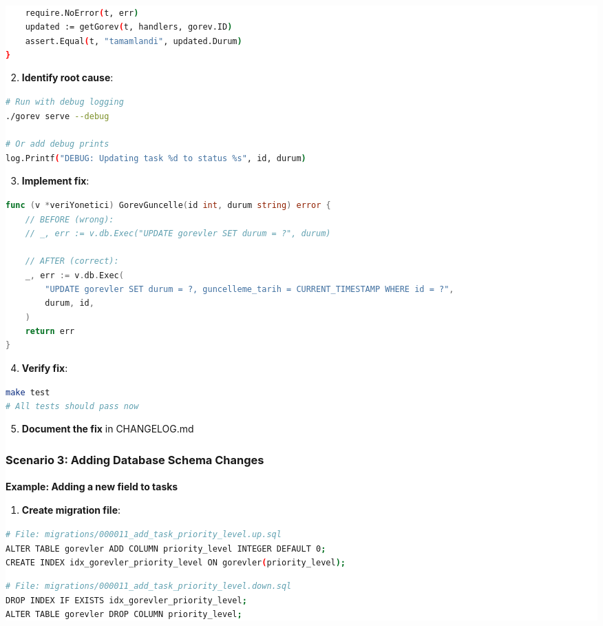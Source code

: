 ```bash
    require.NoError(t, err)
    updated := getGorev(t, handlers, gorev.ID)
    assert.Equal(t, "tamamlandi", updated.Durum)
}
```

2. **Identify root cause**:

```bash
# Run with debug logging
./gorev serve --debug

# Or add debug prints
log.Printf("DEBUG: Updating task %d to status %s", id, durum)
```

3. **Implement fix**:

```go
func (v *veriYonetici) GorevGuncelle(id int, durum string) error {
    // BEFORE (wrong):
    // _, err := v.db.Exec("UPDATE gorevler SET durum = ?", durum)

    // AFTER (correct):
    _, err := v.db.Exec(
        "UPDATE gorevler SET durum = ?, guncelleme_tarih = CURRENT_TIMESTAMP WHERE id = ?",
        durum, id,
    )
    return err
}
```

4. **Verify fix**:

```bash
make test
# All tests should pass now
```

5. **Document the fix** in CHANGELOG.md

### Scenario 3: Adding Database Schema Changes

**Example: Adding a new field to tasks**

1. **Create migration file**:

```bash
# File: migrations/000011_add_task_priority_level.up.sql
ALTER TABLE gorevler ADD COLUMN priority_level INTEGER DEFAULT 0;
CREATE INDEX idx_gorevler_priority_level ON gorevler(priority_level);
```

```bash
# File: migrations/000011_add_task_priority_level.down.sql
DROP INDEX IF EXISTS idx_gorevler_priority_level;
ALTER TABLE gorevler DROP COLUMN priority_level;
```
